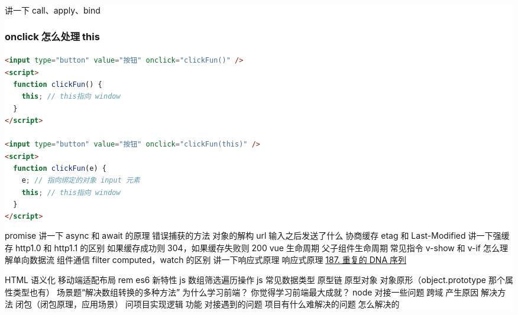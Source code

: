 讲一下 call、apply、bind

### onclick 怎么处理 this

```html
<input type="button" value="按钮" onclick="clickFun()" />
<script>
  function clickFun() {
    this; // this指向 window
  }
</script>

<input type="button" value="按钮" onclick="clickFun(this)" />
<script>
  function clickFun(e) {
    e; // 指向绑定的对象 input 元素
    this; // this指向 window
  }
</script>
```

promise 讲一下
async 和 await 的原理
错误捕获的方法
对象的解构
url 输入之后发送了什么
协商缓存
etag 和 Last-Modified
讲一下强缓存
http1.0 和 http1.1 的区别
如果缓存成功则 304，如果缓存失败则 200
vue 生命周期
父子组件生命周期
常见指令
v-show 和 v-if
怎么理解单向数据流
组件通信
filter
computed，watch 的区别
讲一下响应式原理
响应式原理
[187. 重复的 DNA 序列](https://leetcode-cn.com/problems/repeated-dna-sequences/)

HTML 语义化
移动端适配布局
rem
es6 新特性
js 数组筛选遍历操作
js 常见数据类型
原型链 原型对象 对象原形（object.prototype 那个属性类型也有）
场景题“解决数组转换的多种方法”
为什么学习前端？ 你觉得学习前端最大成就？
node 对接一些问题
跨域 产生原因 解决方法
闭包（闭包原理，应用场景）
问项目实现逻辑 功能 对接遇到的问题
项目有什么难解决的问题 怎么解决的
